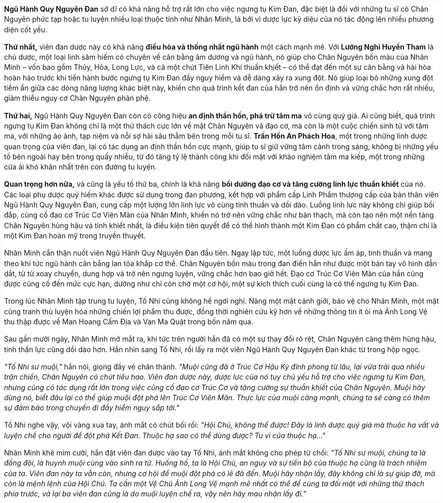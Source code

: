 **Ngũ Hành Quy Nguyên Đan** sở dĩ có khả năng hỗ trợ rất lớn cho việc ngưng tụ Kim Đan, đặc biệt là đối với những tu sĩ có Chân Nguyên phức tạp hoặc tu luyện nhiều loại thuộc tính như Nhân Minh, là bởi vì dược lực kỳ diệu của nó tác động lên nhiều phương diện cốt yếu.

**Thứ nhất,** viên đan dược này có khả năng **điều hòa và thống nhất ngũ hành** một cách mạnh mẽ. Với **Lưỡng Nghi Huyền Tham** là chủ dược, một loại linh sâm hiếm có chuyên về cân bằng âm dương và ngũ hành, nó giúp cho Chân Nguyên bốn màu của Nhân Minh – vốn bao gồm Thủy, Hỏa, Long Lực, và cả một chút Tiên Linh Khí thuần khiết – có thể đạt đến một sự cân bằng và hài hòa hoàn hảo trước khi tiến hành bước ngưng tụ Kim Đan đầy nguy hiểm và dễ dàng xảy ra xung đột. Nó giúp loại bỏ những xung đột tiềm ẩn giữa các dòng năng lượng khác biệt này, khiến cho quá trình kết đan của hắn trở nên ổn định và vững chắc hơn rất nhiều, giảm thiểu nguy cơ Chân Nguyên phản phệ.

**Thứ hai,** Ngũ Hành Quy Nguyên Đan còn có công hiệu **an định thần hồn, phá trừ tâm ma** vô cùng quý giá. Ai cũng biết, quá trình ngưng tụ Kim Đan không chỉ là một thử thách cực lớn về mặt Chân Nguyên và đạo cơ, mà còn là một cuộc chiến sinh tử với tâm ma, với những ảo ảnh, tạp niệm và nỗi sợ hãi sâu thẳm bên trong mỗi tu sĩ. **Trấn Hồn An Phách Hoa**, một trong những linh dược quan trọng của viên đan, lại có tác dụng an định thần hồn cực mạnh, giúp tu sĩ giữ vững tâm cảnh trong sáng, không bị những yếu tố bên ngoài hay bên trong quấy nhiễu, từ đó tăng tỷ lệ thành công khi đối mặt với khảo nghiệm tâm ma kiếp, một trong những cửa ải khó khăn nhất trên con đường tu luyện.

**Quan trọng hơn nữa,** và cũng là yếu tố thứ ba, chính là khả năng **bồi dưỡng đạo cơ và tăng cường linh lực thuần khiết** của nó. Các loại phụ dược quý hiếm khác được sử dụng trong đan phương, kết hợp với phẩm cấp Linh Phẩm thượng cấp của bản thân viên Ngũ Hành Quy Nguyên Đan, cung cấp một lượng lớn linh lực vô cùng tinh thuần và dồi dào. Luồng linh lực này không chỉ giúp bồi đắp, củng cố đạo cơ Trúc Cơ Viên Mãn của Nhân Minh, khiến nó trở nên vững chắc như bàn thạch, mà còn tạo nên một nền tảng Chân Nguyên hùng hậu và tinh khiết nhất, là điều kiện tiên quyết để có thể hình thành một Kim Đan có phẩm chất cao, thậm chí là một Kim Đan hoàn mỹ trong truyền thuyết.

Nhân Minh cẩn thận nuốt viên Ngũ Hành Quy Nguyên Đan đầu tiên. Ngay lập tức, một luồng dược lực ấm áp, tinh thuần và mang theo khí tức ngũ hành cân bằng lan tỏa khắp cơ thể. Chân Nguyên bốn màu trong đan điền hắn như được một bàn tay vô hình dẫn dắt, từ từ xoay chuyển, dung hợp và trở nên ngưng luyện, vững chắc hơn bao giờ hết. Đạo cơ Trúc Cơ Viên Mãn của hắn cũng được củng cố đến mức cực hạn, dường như chỉ còn chờ một cơ hội, một sự kích thích cuối cùng là có thể ngưng tụ Kim Đan.

Trong lúc Nhân Minh tập trung tu luyện, Tố Nhi cũng không hề ngơi nghỉ. Nàng một mặt cảnh giới, bảo vệ cho Nhân Minh, một mặt cũng tranh thủ luyện hóa những chiến lợi phẩm thu được, đồng thời nghiên cứu kỹ hơn về những thông tin ít ỏi mà Ảnh Long Vệ thu thập được về Man Hoang Cấm Địa và Vạn Ma Quật trong bốn năm qua.

Sau gần mười ngày, Nhân Minh mở mắt ra, khí tức trên người hắn đã có một sự thay đổi rõ rệt, Chân Nguyên càng thêm hùng hậu, tinh thần lực cũng dồi dào hơn. Hắn nhìn sang Tố Nhi, rồi lấy ra một viên Ngũ Hành Quy Nguyên Đan khác từ trong hộp ngọc.

_"Tố Nhi sư muội,"_ hắn nói, giọng đầy vẻ chân thành. _"Muội cũng đã ở Trúc Cơ Hậu Kỳ đỉnh phong từ lâu, lại vừa trải qua nhiều trận chiến, Chân Nguyên có chút tiêu hao. Viên đan dược này, dược lực của nó tuy chủ yếu hỗ trợ cho việc ngưng tụ Kim Đan, nhưng cũng có tác dụng rất lớn trong việc củng cố đạo cơ Trúc Cơ và tăng cường sự thuần khiết của Chân Nguyên. Muội hãy dùng nó, biết đâu lại có thể giúp muội đột phá lên Trúc Cơ Viên Mãn. Thực lực của muội càng mạnh, chúng ta sẽ càng có thêm sự đảm bảo trong chuyến đi đầy hiểm nguy sắp tới."_

Tố Nhi nghe vậy, vội vàng xua tay, ánh mắt có chút bối rối: _"Hội Chủ, không thể được! Đây là linh dược quý giá mà thuộc hạ vất vả luyện chế cho người để đột phá Kết Đan. Thuộc hạ sao có thể dùng được? Tu vi của thuộc hạ..."_

Nhân Minh khẽ mỉm cười, hắn đặt viên đan dược vào tay Tố Nhi, ánh mắt không cho phép từ chối: _"Tố Nhi sư muội, chúng ta là đồng đội, là huynh muội cùng vào sinh ra tử. Huống hồ, ta là Hội Chủ, an nguy và sự tiến bộ của thuộc hạ cũng là trách nhiệm của ta. Viên đan này ta vẫn còn, nhưng cơ hội để muội đột phá có lẽ đã đến. Muội hãy nhận lấy, đây không chỉ là sự giúp đỡ, mà còn là mệnh lệnh của Hội Chủ. Ta cần một Vệ Chủ Ảnh Long Vệ mạnh mẽ nhất có thể để cùng ta đối mặt với những thử thách phía trước, vả lại ba viên đan cũng là do muội luyện chế ra, vậy nên hãy mau nhận lấy đi."_
